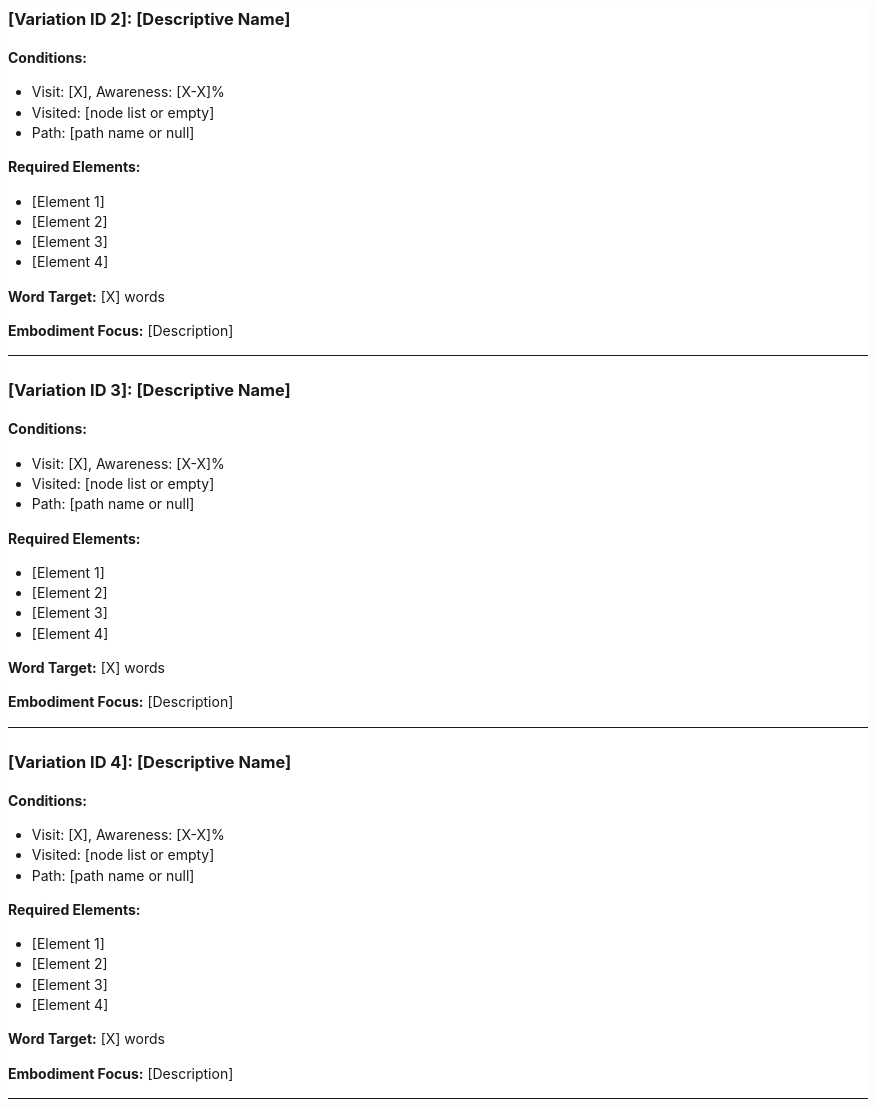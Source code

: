 ### [Variation ID 2]: [Descriptive Name]

**Conditions:**
- Visit: [X], Awareness: [X-X]%
- Visited: [node list or empty]
- Path: [path name or null]

**Required Elements:**
- [Element 1]
- [Element 2]
- [Element 3]
- [Element 4]

**Word Target:** [X] words

**Embodiment Focus:**
[Description]

---

### [Variation ID 3]: [Descriptive Name]

**Conditions:**
- Visit: [X], Awareness: [X-X]%
- Visited: [node list or empty]
- Path: [path name or null]

**Required Elements:**
- [Element 1]
- [Element 2]
- [Element 3]
- [Element 4]

**Word Target:** [X] words

**Embodiment Focus:**
[Description]

---

### [Variation ID 4]: [Descriptive Name]

**Conditions:**
- Visit: [X], Awareness: [X-X]%
- Visited: [node list or empty]
- Path: [path name or null]

**Required Elements:**
- [Element 1]
- [Element 2]
- [Element 3]
- [Element 4]

**Word Target:** [X] words

**Embodiment Focus:**
[Description]

---